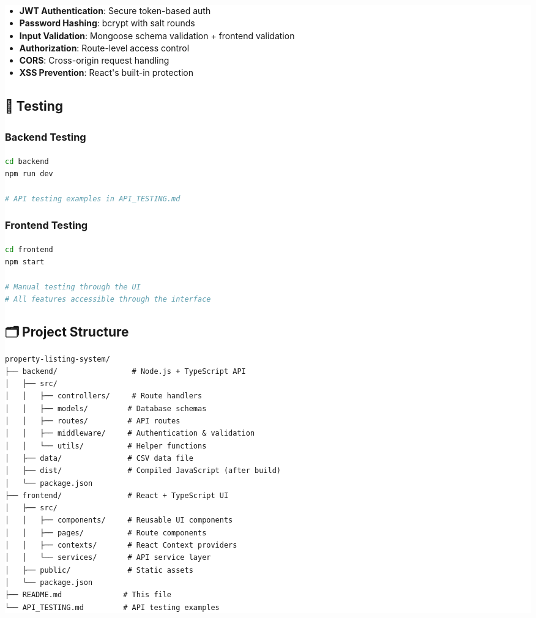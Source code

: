 - **JWT Authentication**: Secure token-based auth
- **Password Hashing**: bcrypt with salt rounds
- **Input Validation**: Mongoose schema validation + frontend validation
- **Authorization**: Route-level access control
- **CORS**: Cross-origin request handling
- **XSS Prevention**: React's built-in protection

## 🧪 Testing

### Backend Testing
```bash
cd backend
npm run dev

# API testing examples in API_TESTING.md
```

### Frontend Testing
```bash
cd frontend
npm start

# Manual testing through the UI
# All features accessible through the interface
```

## 🗂 Project Structure

```
property-listing-system/
├── backend/                 # Node.js + TypeScript API
│   ├── src/
│   │   ├── controllers/     # Route handlers
│   │   ├── models/         # Database schemas
│   │   ├── routes/         # API routes
│   │   ├── middleware/     # Authentication & validation
│   │   └── utils/          # Helper functions
│   ├── data/               # CSV data file
│   ├── dist/               # Compiled JavaScript (after build)
│   └── package.json
├── frontend/               # React + TypeScript UI
│   ├── src/
│   │   ├── components/     # Reusable UI components
│   │   ├── pages/          # Route components
│   │   ├── contexts/       # React Context providers
│   │   └── services/       # API service layer
│   ├── public/             # Static assets
│   └── package.json
├── README.md              # This file
└── API_TESTING.md         # API testing examples
```
